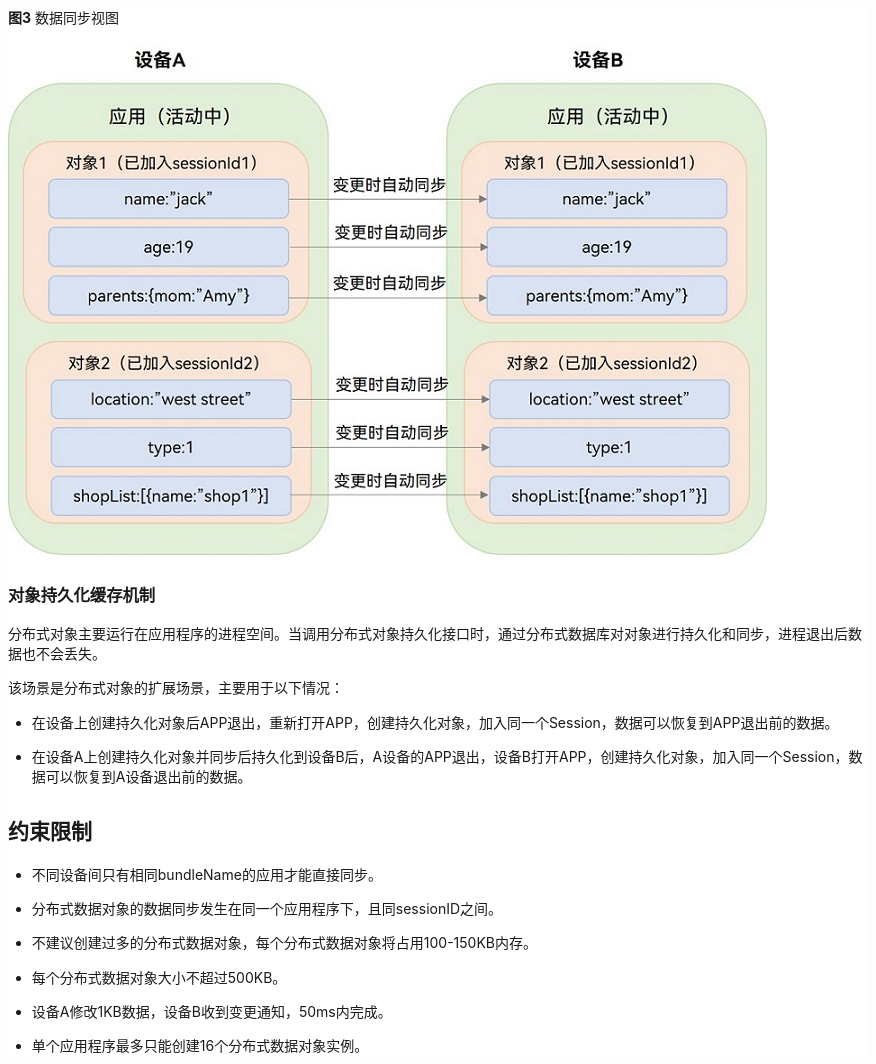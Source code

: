 **图3** 数据同步视图 


![distributedObject_syncView](figures/distributedObject_syncView.jpg)


### 对象持久化缓存机制

分布式对象主要运行在应用程序的进程空间。当调用分布式对象持久化接口时，通过分布式数据库对对象进行持久化和同步，进程退出后数据也不会丢失。

该场景是分布式对象的扩展场景，主要用于以下情况：

- 在设备上创建持久化对象后APP退出，重新打开APP，创建持久化对象，加入同一个Session，数据可以恢复到APP退出前的数据。

- 在设备A上创建持久化对象并同步后持久化到设备B后，A设备的APP退出，设备B打开APP，创建持久化对象，加入同一个Session，数据可以恢复到A设备退出前的数据。


## 约束限制

- 不同设备间只有相同bundleName的应用才能直接同步。

- 分布式数据对象的数据同步发生在同一个应用程序下，且同sessionID之间。

- 不建议创建过多的分布式数据对象，每个分布式数据对象将占用100-150KB内存。

- 每个分布式数据对象大小不超过500KB。

- 设备A修改1KB数据，设备B收到变更通知，50ms内完成。

- 单个应用程序最多只能创建16个分布式数据对象实例。
